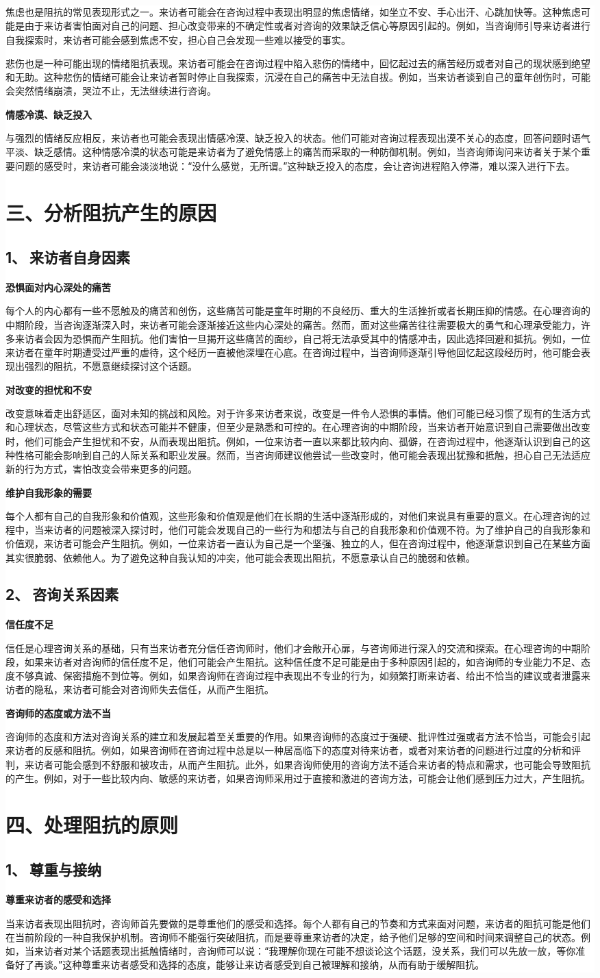 焦虑也是阻抗的常见表现形式之一。来访者可能会在咨询过程中表现出明显的焦虑情绪，如坐立不安、手心出汗、心跳加快等。这种焦虑可能是由于来访者害怕面对自己的问题、担心改变带来的不确定性或者对咨询的效果缺乏信心等原因引起的。例如，当咨询师引导来访者进行自我探索时，来访者可能会感到焦虑不安，担心自己会发现一些难以接受的事实。

悲伤也是一种可能出现的情绪阻抗表现。来访者可能会在咨询过程中陷入悲伤的情绪中，回忆起过去的痛苦经历或者对自己的现状感到绝望和无助。这种悲伤的情绪可能会让来访者暂时停止自我探索，沉浸在自己的痛苦中无法自拔。例如，当来访者谈到自己的童年创伤时，可能会突然情绪崩溃，哭泣不止，无法继续进行咨询。

**情感冷漠、缺乏投入** 

与强烈的情绪反应相反，来访者也可能会表现出情感冷漠、缺乏投入的状态。他们可能对咨询过程表现出漠不关心的态度，回答问题时语气平淡、缺乏感情。这种情感冷漠的状态可能是来访者为了避免情感上的痛苦而采取的一种防御机制。例如，当咨询师询问来访者关于某个重要问题的感受时，来访者可能会淡淡地说：“没什么感觉，无所谓。”这种缺乏投入的态度，会让咨询进程陷入停滞，难以深入进行下去。

# 三、分析阻抗产生的原因

## 1、 来访者自身因素

**恐惧面对内心深处的痛苦** 

每个人的内心都有一些不愿触及的痛苦和创伤，这些痛苦可能是童年时期的不良经历、重大的生活挫折或者长期压抑的情感。在心理咨询的中期阶段，当咨询逐渐深入时，来访者可能会逐渐接近这些内心深处的痛苦。然而，面对这些痛苦往往需要极大的勇气和心理承受能力，许多来访者会因为恐惧而产生阻抗。他们害怕一旦揭开这些痛苦的面纱，自己将无法承受其中的情感冲击，因此选择回避和抵抗。例如，一位来访者在童年时期遭受过严重的虐待，这个经历一直被他深埋在心底。在咨询过程中，当咨询师逐渐引导他回忆起这段经历时，他可能会表现出强烈的阻抗，不愿意继续探讨这个话题。

**对改变的担忧和不安** 

改变意味着走出舒适区，面对未知的挑战和风险。对于许多来访者来说，改变是一件令人恐惧的事情。他们可能已经习惯了现有的生活方式和心理状态，尽管这些方式和状态可能并不健康，但至少是熟悉和可控的。在心理咨询的中期阶段，当来访者开始意识到自己需要做出改变时，他们可能会产生担忧和不安，从而表现出阻抗。例如，一位来访者一直以来都比较内向、孤僻，在咨询过程中，他逐渐认识到自己的这种性格可能会影响到自己的人际关系和职业发展。然而，当咨询师建议他尝试一些改变时，他可能会表现出犹豫和抵触，担心自己无法适应新的行为方式，害怕改变会带来更多的问题。

**维护自我形象的需要**

每个人都有自己的自我形象和价值观，这些形象和价值观是他们在长期的生活中逐渐形成的，对他们来说具有重要的意义。在心理咨询的过程中，当来访者的问题被深入探讨时，他们可能会发现自己的一些行为和想法与自己的自我形象和价值观不符。为了维护自己的自我形象和价值观，来访者可能会产生阻抗。例如，一位来访者一直认为自己是一个坚强、独立的人，但在咨询过程中，他逐渐意识到自己在某些方面其实很脆弱、依赖他人。为了避免这种自我认知的冲突，他可能会表现出阻抗，不愿意承认自己的脆弱和依赖。

## 2、 咨询关系因素

**信任度不足** 

信任是心理咨询关系的基础，只有当来访者充分信任咨询师时，他们才会敞开心扉，与咨询师进行深入的交流和探索。在心理咨询的中期阶段，如果来访者对咨询师的信任度不足，他们可能会产生阻抗。这种信任度不足可能是由于多种原因引起的，如咨询师的专业能力不足、态度不够真诚、保密措施不到位等。例如，如果咨询师在咨询过程中表现出不专业的行为，如频繁打断来访者、给出不恰当的建议或者泄露来访者的隐私，来访者可能会对咨询师失去信任，从而产生阻抗。

**咨询师的态度或方法不当** 

咨询师的态度和方法对咨询关系的建立和发展起着至关重要的作用。如果咨询师的态度过于强硬、批评性过强或者方法不恰当，可能会引起来访者的反感和阻抗。例如，如果咨询师在咨询过程中总是以一种居高临下的态度对待来访者，或者对来访者的问题进行过度的分析和评判，来访者可能会感到不舒服和被攻击，从而产生阻抗。此外，如果咨询师使用的咨询方法不适合来访者的特点和需求，也可能会导致阻抗的产生。例如，对于一些比较内向、敏感的来访者，如果咨询师采用过于直接和激进的咨询方法，可能会让他们感到压力过大，产生阻抗。

# 四、处理阻抗的原则

## 1、 尊重与接纳

**尊重来访者的感受和选择** 

当来访者表现出阻抗时，咨询师首先要做的是尊重他们的感受和选择。每个人都有自己的节奏和方式来面对问题，来访者的阻抗可能是他们在当前阶段的一种自我保护机制。咨询师不能强行突破阻抗，而是要尊重来访者的决定，给予他们足够的空间和时间来调整自己的状态。例如，当来访者对某个话题表现出抵触情绪时，咨询师可以说：“我理解你现在可能不想谈论这个话题，没关系，我们可以先放一放，等你准备好了再谈。”这种尊重来访者感受和选择的态度，能够让来访者感受到自己被理解和接纳，从而有助于缓解阻抗。
